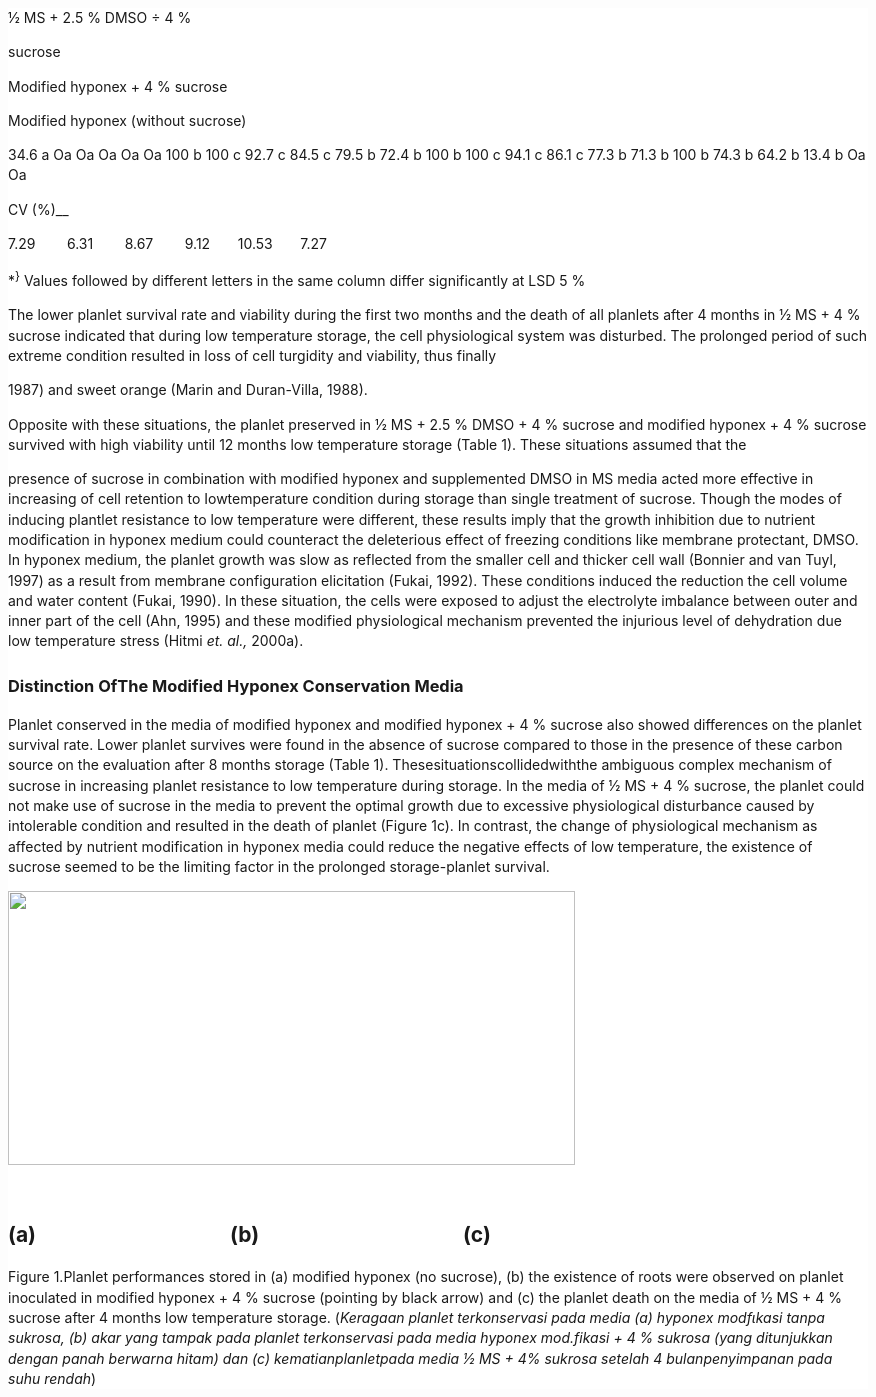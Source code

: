 <p><span class="font3">½ MS + 2.5 % DMSO ÷ 4 %</span></p>
<p><span class="font3">sucrose</span></p>
<p><span class="font3">Modified hyponex + 4 % sucrose</span></p>
<p><span class="font3">Modified hyponex (without sucrose)</span></p></td><td style="vertical-align:middle;">
<p><span class="font3">34.6 a Oa Oa Oa Oa Oa 100 b 100 c 92.7 c 84.5 c 79.5 b 72.4 b 100 b 100 c 94.1 c 86.1 c 77.3 b 71.3 b 100 b 74.3 b 64.2 b 13.4 b Oa Oa</span></p></td></tr>
<tr><td style="vertical-align:bottom;">
<p><span class="font3">CV (%)__</span></p></td><td style="vertical-align:bottom;">
<p><span class="font3">7.29 &nbsp;&nbsp;&nbsp;&nbsp;&nbsp;&nbsp;&nbsp;6.31 &nbsp;&nbsp;&nbsp;&nbsp;&nbsp;&nbsp;&nbsp;8.67 &nbsp;&nbsp;&nbsp;&nbsp;&nbsp;&nbsp;&nbsp;9.12 &nbsp;&nbsp;&nbsp;&nbsp;&nbsp;&nbsp;10.53 &nbsp;&nbsp;&nbsp;&nbsp;&nbsp;&nbsp;7.27</span></p></td></tr>
</table>
<p><span class="font1">*<sup>}</sup> </span><span class="font3">Values followed by different letters in the same column differ significantly at LSD 5 %</span></p>
<p><span class="font3">The lower planlet survival rate and viability during the first two months and the death of all planlets after 4 months in ½ MS + 4 % sucrose indicated that during low temperature storage, the cell physiological system was disturbed. The prolonged period of such extreme condition resulted in loss of cell turgidity and viability, thus finally</span></p>
<p><span class="font3">1987) and sweet orange (Marin and Duran-Villa, 1988).</span></p>
<p><span class="font3">Opposite with these situations, the planlet preserved in ½ MS + 2.5 % DMSO + 4 % sucrose and modified hyponex + 4 % sucrose survived with high viability until 12 months low temperature storage (Table 1). These situations assumed that the</span></p>
<p><span class="font3">presence of sucrose in combination with modified hyponex and supplemented DMSO in MS media acted more effective in increasing of cell retention to Iowtemperature condition during storage than single treatment of sucrose. Though the modes of inducing plantlet resistance to low temperature were different, these results imply that the growth inhibition due to nutrient modification in hyponex medium could counteract the deleterious effect of freezing conditions like membrane protectant, DMSO. In hyponex medium, the planlet growth was slow as reflected from the smaller cell and thicker cell wall (Bonnier and van Tuyl, 1997) as a result from membrane configuration elicitation (Fukai, 1992). These conditions induced the reduction the cell volume and water content (Fukai, 1990). In these situation, the cells were exposed to adjust the electrolyte imbalance between outer and inner part of the cell (Ahn, 1995) and these modified physiological mechanism prevented the injurious level of dehydration due low temperature stress (Hitmi </span><span class="font3" style="font-style:italic;">et. al.,</span><span class="font3"> 2000a).</span></p>
<h3><a name="bookmark12"></a><span class="font3" style="font-weight:bold;"><a name="bookmark13"></a>Distinction OfThe Modified Hyponex Conservation Media</span></h3>
<p><span class="font3">Planlet conserved in the media of modified hyponex and modified hyponex + 4 % sucrose also showed differences on the planlet survival rate. Lower planlet survives were found in the absence of sucrose compared to those in the presence of these carbon source on the evaluation after 8 months storage (Table 1). Thesesituationscollidedwiththe ambiguous complex mechanism of sucrose in increasing planlet resistance to low temperature during storage. In the media of ½ MS + 4 % sucrose, the planlet could not make use of sucrose in the media to prevent the optimal growth due to excessive physiological disturbance caused by intolerable condition and resulted in the death of planlet (Figure 1c). In contrast, the change of physiological mechanism as affected by nutrient modification in hyponex media could reduce the negative effects of low temperature, the existence of sucrose seemed to be the limiting factor in the prolonged storage-planlet survival.</span></p>
<div><img src="https://jurnal.harianregional.com/media/616-1.jpg" alt="" style="width:425pt;height:205pt;">
</div><br clear="all">
<h2><a name="bookmark14"></a><span class="font0"><a name="bookmark15"></a>(a) &nbsp;&nbsp;&nbsp;&nbsp;&nbsp;&nbsp;&nbsp;&nbsp;&nbsp;&nbsp;&nbsp;&nbsp;&nbsp;&nbsp;&nbsp;&nbsp;&nbsp;&nbsp;&nbsp;&nbsp;&nbsp;&nbsp;&nbsp;&nbsp;&nbsp;&nbsp;&nbsp;&nbsp;&nbsp;&nbsp;&nbsp;&nbsp;&nbsp;&nbsp;&nbsp;&nbsp;&nbsp;&nbsp;(b) &nbsp;&nbsp;&nbsp;&nbsp;&nbsp;&nbsp;&nbsp;&nbsp;&nbsp;&nbsp;&nbsp;&nbsp;&nbsp;&nbsp;&nbsp;&nbsp;&nbsp;&nbsp;&nbsp;&nbsp;&nbsp;&nbsp;&nbsp;&nbsp;&nbsp;&nbsp;&nbsp;&nbsp;&nbsp;&nbsp;&nbsp;&nbsp;&nbsp;&nbsp;&nbsp;&nbsp;&nbsp;&nbsp;&nbsp;&nbsp;(c)</span></h2>
<p><span class="font3">Figure 1.Planlet performances stored in (a) modified hyponex (no sucrose), (b) the existence of roots were observed on planlet inoculated in modified hyponex + 4 % sucrose (pointing by black arrow) and (c) the planlet death on the media of ½ MS + 4 % sucrose after 4 months low temperature storage. (</span><span class="font3" style="font-style:italic;">Keragaan planlet terkonservasi pada media (a) hyponex modfιkasi tanpa sukrosa, (b) akar yang tampak pada planlet terkonservasi pada media hyponex mod.fikasi + 4 % sukrosa (yang ditunjukkan dengan panah berwarna hitam) dan (c) kematianplanletpada media ½ MS + 4% sukrosa setelah 4 bulanpenyimpanan pada suhu rendah</span><span class="font3">)</span></p>